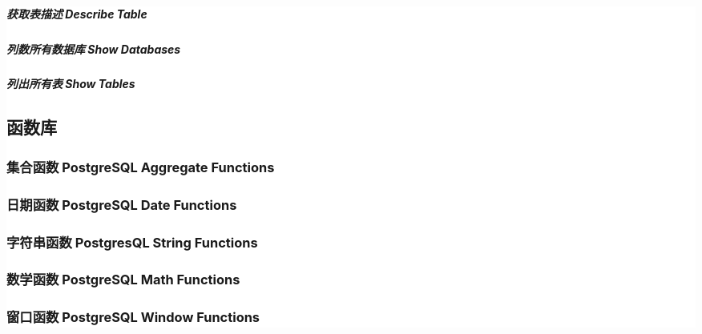 ##### 获取表描述 Describe Table

##### 列数所有数据库 Show Databases

##### 列出所有表 Show Tables


## 函数库

### 集合函数 PostgreSQL Aggregate Functions

### 日期函数 PostgreSQL Date Functions

### 字符串函数 PostgresQL String Functions

### 数学函数 PostgreSQL Math Functions

### 窗口函数 PostgreSQL Window Functions
